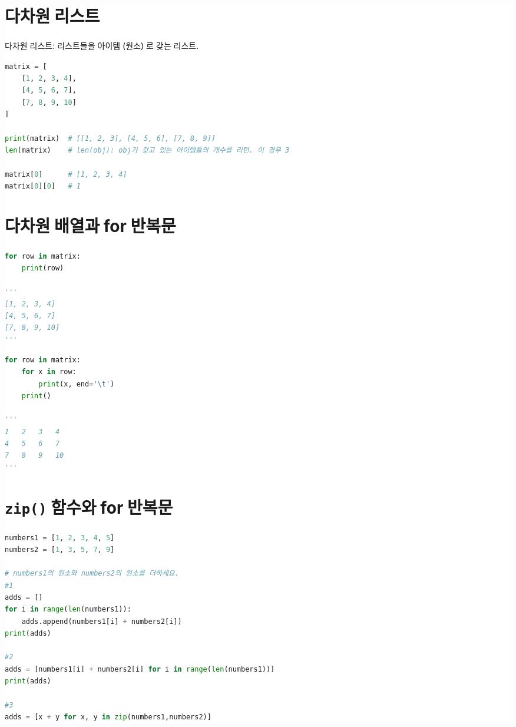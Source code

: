 # **다차원 리스트**

다차원 리스트: 리스트들을 아이템 (원소) 로 갖는 리스트.

```python
matrix = [
    [1, 2, 3, 4],
    [4, 5, 6, 7],
    [7, 8, 9, 10]
]

print(matrix)  # [[1, 2, 3], [4, 5, 6], [7, 8, 9]]
len(matrix)    # len(obj): obj가 갖고 있는 아이템들의 개수를 리턴. 이 경우 3 

matrix[0]      # [1, 2, 3, 4] 
matrix[0][0]   # 1
```

# **다차원 배열과 for 반복문**

```python
for row in matrix:
    print(row)
    
'''
[1, 2, 3, 4]
[4, 5, 6, 7]
[7, 8, 9, 10]
'''    
```

```python
for row in matrix:
    for x in row:
        print(x, end='\t')
    print() 
    
'''
1	2	3	4	
4	5	6	7	
7	8	9	10
'''    
```

# **`zip()` 함수와 for 반복문**

```python
numbers1 = [1, 2, 3, 4, 5]
numbers2 = [1, 3, 5, 7, 9]

# numbers1의 원소와 numbers2의 원소를 더하세요.
#1
adds = []
for i in range(len(numbers1)):
    adds.append(numbers1[i] + numbers2[i])
print(adds) 

#2
adds = [numbers1[i] + numbers2[i] for i in range(len(numbers1))]
print(adds)

#3
adds = [x + y for x, y in zip(numbers1,numbers2)]  
```